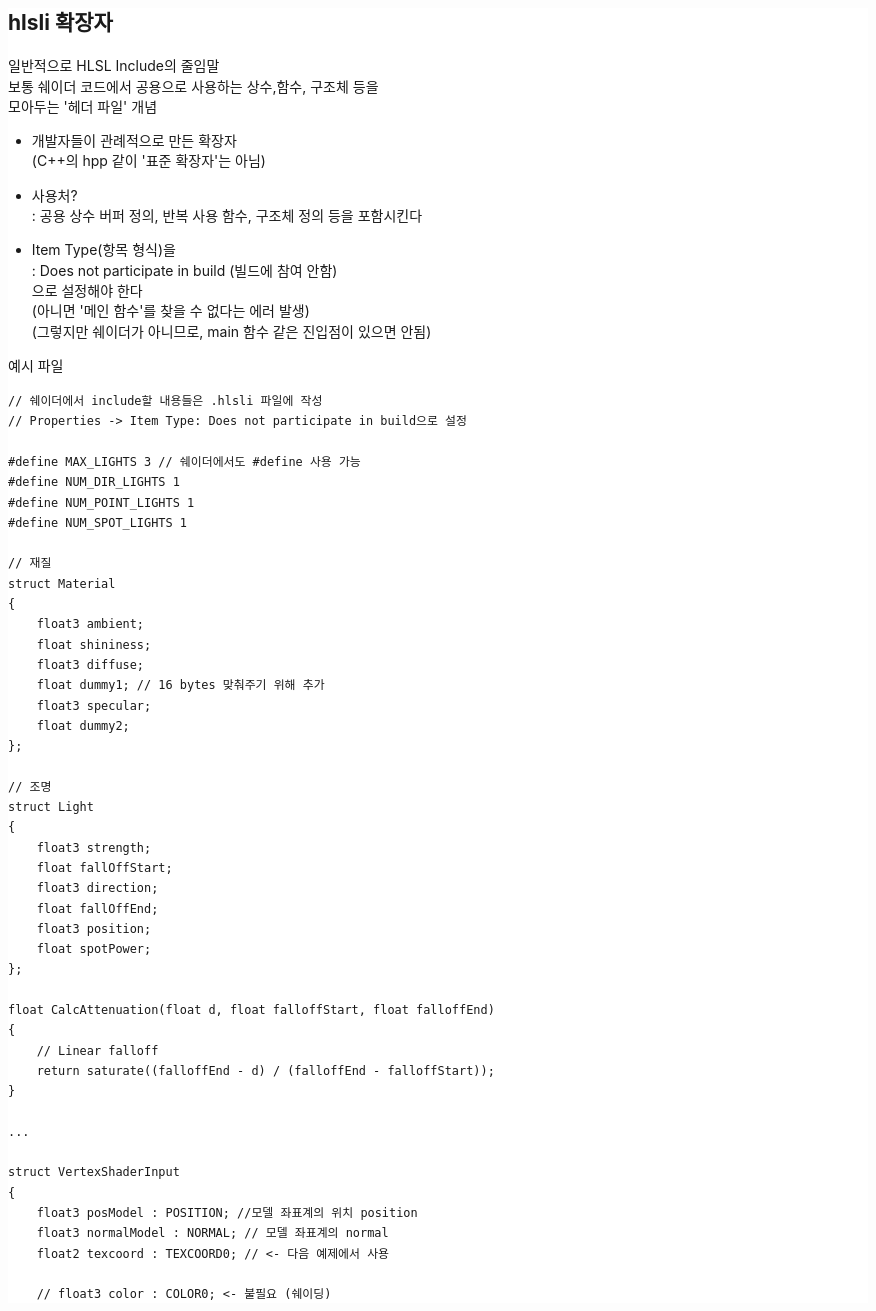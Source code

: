 ## hlsli 확장자
일반적으로 HLSL Include의 줄임말<br>
보통 쉐이더 코드에서 공용으로 사용하는 상수,함수, 구조체 등을<br>
모아두는 '헤더 파일' 개념<br>

- 개발자들이 관례적으로 만든 확장자<br>
  (C++의 hpp 같이 '표준 확장자'는 아님)<br>

- 사용처?<br>
  : 공용 상수 버퍼 정의, 반복 사용 함수, 구조체 정의 등을 포함시킨다<br>

- Item Type(항목 형식)을<br>
  : Does not participate in build (빌드에 참여 안함)<br>
   으로 설정해야 한다<br>
   (아니면 '메인 함수'를 찾을 수 없다는 에러 발생)<br>
   (그렇지만 쉐이더가 아니므로, main 함수 같은 진입점이 있으면 안됨)<br>

예시 파일<br>

```
// 쉐이더에서 include할 내용들은 .hlsli 파일에 작성
// Properties -> Item Type: Does not participate in build으로 설정

#define MAX_LIGHTS 3 // 쉐이더에서도 #define 사용 가능
#define NUM_DIR_LIGHTS 1
#define NUM_POINT_LIGHTS 1
#define NUM_SPOT_LIGHTS 1

// 재질
struct Material
{
    float3 ambient;
    float shininess;
    float3 diffuse;
    float dummy1; // 16 bytes 맞춰주기 위해 추가
    float3 specular;
    float dummy2;
};

// 조명
struct Light
{
    float3 strength;
    float fallOffStart;
    float3 direction;
    float fallOffEnd;
    float3 position;
    float spotPower;
};

float CalcAttenuation(float d, float falloffStart, float falloffEnd)
{
    // Linear falloff
    return saturate((falloffEnd - d) / (falloffEnd - falloffStart));
}

...

struct VertexShaderInput
{
    float3 posModel : POSITION; //모델 좌표계의 위치 position
    float3 normalModel : NORMAL; // 모델 좌표계의 normal    
    float2 texcoord : TEXCOORD0; // <- 다음 예제에서 사용
    
    // float3 color : COLOR0; <- 불필요 (쉐이딩)
```
